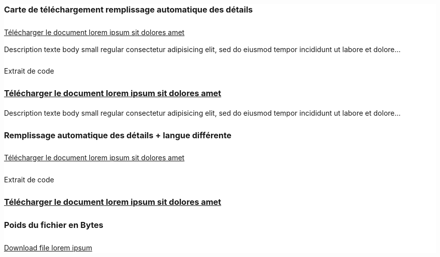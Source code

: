 
### Carte de téléchargement remplissage automatique des détails


###
[Télécharger le document lorem ipsum sit dolores amet](../../../../dist/favicon/favicon.ico)


Description texte body small regular consectetur adipisicing elit, sed do eiusmod tempor incididunt ut labore et dolore…


###
Extrait de code


<div class="fr-download fr-enlarge-link fr-download--card">
<h3>
<a href="../../../../dist/favicon/favicon.ico" data-fr-assess-file id="fr-download-link-7099" download class="fr-download__link">Télécharger le document lorem ipsum sit dolores amet
<span class="fr-download__detail">
</span>
</a>
</h3>
<p class="fr-download__desc">Description texte body small regular consectetur adipisicing elit, sed do eiusmod tempor incididunt ut labore et dolore…</p>
</div>


### Remplissage automatique des détails + langue différente


###
[Télécharger le document lorem ipsum sit dolores amet](../../../../dist/favicon/favicon.ico)


###
Extrait de code


<div class="fr-download">
<h3>
<a href="../../../../dist/favicon/favicon.ico" data-fr-assess-file id="fr-download-link-7102" download hreflang="en" class="fr-download__link">Télécharger le document lorem ipsum sit dolores amet
<span class="fr-download__detail">
</span>
</a>
</h3>
</div>


### Poids du fichier en Bytes


###
[Download file lorem ipsum](../../../../dist/favicon/favicon.ico)

